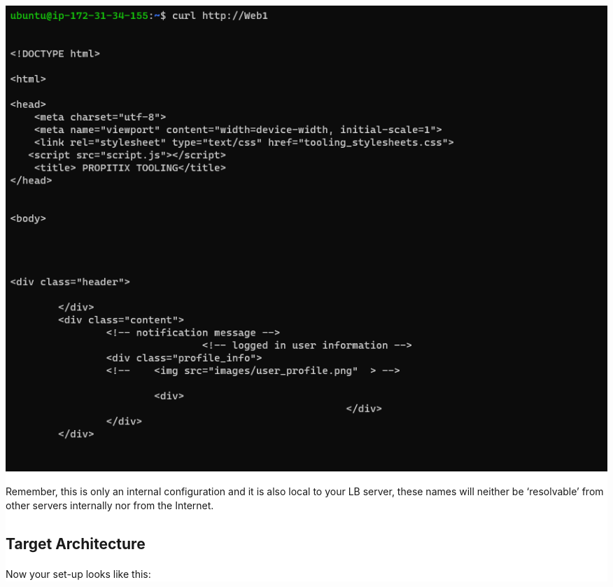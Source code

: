 ![Images](./Images/Screenshot_11.png)

Remember, this is only an internal configuration and it is also local to your LB server, these names will neither be ‘resolvable’ from other servers internally nor from the Internet.

## **Target Architecture**

Now your set-up looks like this:
